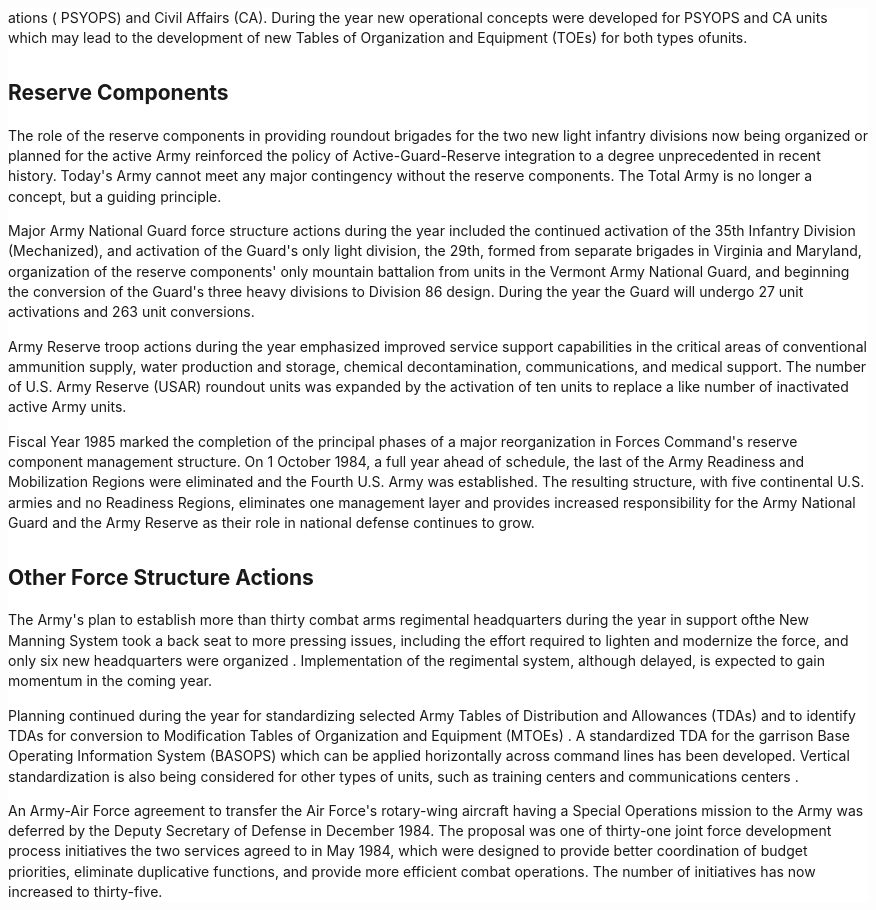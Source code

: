 

ations ( PSYOPS) and Civil Affairs (CA). During the year new operational concepts were developed for PSYOPS and CA units which may lead to the development of new Tables of Organization and Equipment (TOEs) for both types ofunits.

## Reserve Components

The role of the reserve components in providing roundout brigades for the two new light infantry divisions now being organized or planned for the active Army reinforced the policy of Active-Guard-Reserve integration to a degree unprecedented in recent history. Today's Army cannot meet any major contingency without the reserve components. The Total Army is no longer a concept, but a guiding principle.

Major Army National Guard force structure actions during the year included the continued activation of the 35th Infantry Division (Mechanized), and activation of the Guard's only light division, the 29th, formed from separate brigades in Virginia and Maryland, organization of the reserve components' only mountain battalion from units in the Vermont Army National Guard, and beginning the conversion of the Guard's three heavy divisions to Division 86 design. During the year the Guard will undergo 27 unit activations and 263 unit conversions.

Army Reserve troop actions during the year emphasized improved service support capabilities in the critical areas of conventional ammunition supply, water production and storage, chemical decontamination, communications, and medical support. The number of U.S. Army Reserve (USAR) roundout units was expanded by the activation of ten units to replace a like number of inactivated active Army units.

Fiscal Year 1985 marked the completion of the principal phases of a major reorganization in Forces Command's reserve component management structure. On 1 October 1984, a full year ahead of schedule, the last of the Army Readiness and Mobilization Regions were eliminated and the Fourth U.S. Army was established. The resulting structure, with five continental U.S. armies and no Readiness Regions, eliminates one management layer and provides increased responsibility for the Army National Guard and the Army Reserve as their role in national defense continues to grow.



## Other Force Structure Actions

The Army's plan to establish more than thirty combat arms regimental headquarters during the year in support ofthe New Manning System took a back seat to more pressing issues, including the effort required to lighten and modernize the force, and only six new headquarters were organized . Implementation of the regimental system, although delayed, is expected to gain momentum in the coming year.

Planning continued during the year for standardizing selected Army Tables of Distribution and Allowances (TDAs) and to identify TDAs for conversion to Modification Tables of Organization and Equipment (MTOEs) . A standardized TDA for the garrison Base Operating Information System (BASOPS) which can be applied horizontally across command lines has been developed. Vertical standardization is also being considered for other types of units, such as training centers and communications centers .

An Army-Air Force agreement to transfer the Air Force's rotary-wing aircraft having a Special Operations mission to the Army was deferred by the Deputy Secretary of Defense in December 1984. The proposal was one of thirty-one joint force development process initiatives the two services agreed to in May 1984, which were designed to provide better coordination of budget priorities, eliminate duplicative functions, and provide more efficient combat operations. The number of initiatives has now increased to thirty-five.
